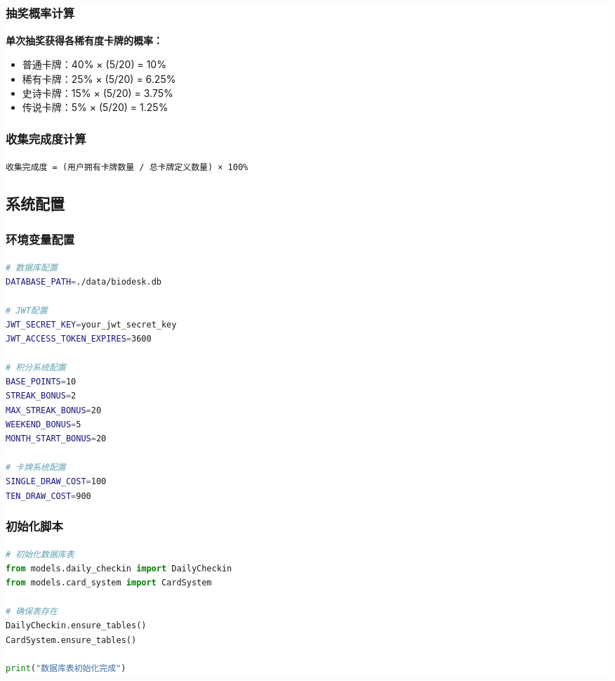 ### 抽奖概率计算

**单次抽奖获得各稀有度卡牌的概率：**
- 普通卡牌：40% × (5/20) = 10%
- 稀有卡牌：25% × (5/20) = 6.25%
- 史诗卡牌：15% × (5/20) = 3.75%
- 传说卡牌：5% × (5/20) = 1.25%

### 收集完成度计算

```
收集完成度 = (用户拥有卡牌数量 / 总卡牌定义数量) × 100%
```

## 系统配置

### 环境变量配置

```bash
# 数据库配置
DATABASE_PATH=./data/biodesk.db

# JWT配置
JWT_SECRET_KEY=your_jwt_secret_key
JWT_ACCESS_TOKEN_EXPIRES=3600

# 积分系统配置
BASE_POINTS=10
STREAK_BONUS=2
MAX_STREAK_BONUS=20
WEEKEND_BONUS=5
MONTH_START_BONUS=20

# 卡牌系统配置
SINGLE_DRAW_COST=100
TEN_DRAW_COST=900
```

### 初始化脚本

```python
# 初始化数据库表
from models.daily_checkin import DailyCheckin
from models.card_system import CardSystem

# 确保表存在
DailyCheckin.ensure_tables()
CardSystem.ensure_tables()

print("数据库表初始化完成")
```
